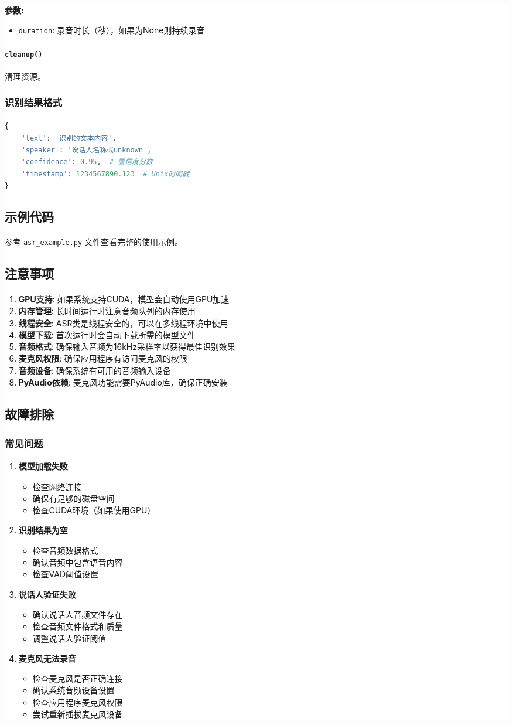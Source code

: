 **参数:**
- `duration`: 录音时长（秒），如果为None则持续录音

#### `cleanup()`
清理资源。

### 识别结果格式

```python
{
    'text': '识别的文本内容',
    'speaker': '说话人名称或unknown',
    'confidence': 0.95,  # 置信度分数
    'timestamp': 1234567890.123  # Unix时间戳
}
```

## 示例代码

参考 `asr_example.py` 文件查看完整的使用示例。

## 注意事项

1. **GPU支持**: 如果系统支持CUDA，模型会自动使用GPU加速
2. **内存管理**: 长时间运行时注意音频队列的内存使用
3. **线程安全**: ASR类是线程安全的，可以在多线程环境中使用
4. **模型下载**: 首次运行时会自动下载所需的模型文件
5. **音频格式**: 确保输入音频为16kHz采样率以获得最佳识别效果
6. **麦克风权限**: 确保应用程序有访问麦克风的权限
7. **音频设备**: 确保系统有可用的音频输入设备
8. **PyAudio依赖**: 麦克风功能需要PyAudio库，确保正确安装

## 故障排除

### 常见问题

1. **模型加载失败**
   - 检查网络连接
   - 确保有足够的磁盘空间
   - 检查CUDA环境（如果使用GPU）

2. **识别结果为空**
   - 检查音频数据格式
   - 确认音频中包含语音内容
   - 检查VAD阈值设置

3. **说话人验证失败**
   - 确认说话人音频文件存在
   - 检查音频文件格式和质量
   - 调整说话人验证阈值

4. **麦克风无法录音**
   - 检查麦克风是否正确连接
   - 确认系统音频设备设置
   - 检查应用程序麦克风权限
   - 尝试重新插拔麦克风设备
